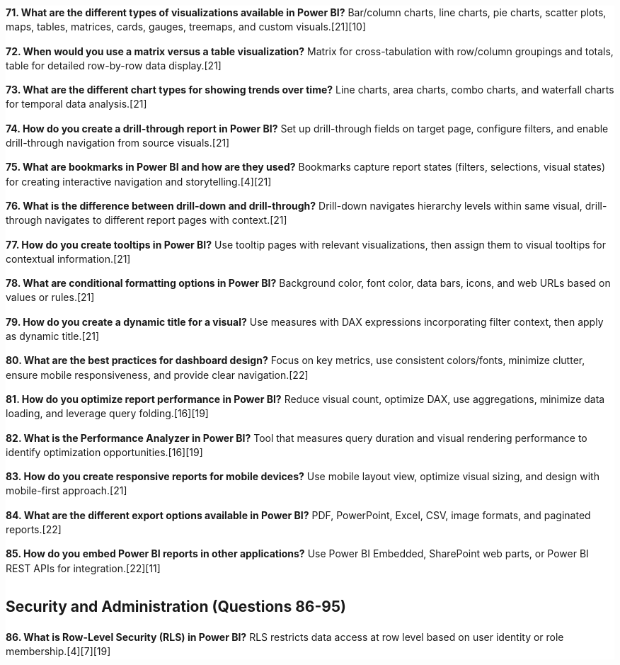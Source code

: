 **71. What are the different types of visualizations available in Power BI?**
Bar/column charts, line charts, pie charts, scatter plots, maps, tables, matrices, cards, gauges, treemaps, and custom visuals.[21][10]

**72. When would you use a matrix versus a table visualization?**
Matrix for cross-tabulation with row/column groupings and totals, table for detailed row-by-row data display.[21]

**73. What are the different chart types for showing trends over time?**
Line charts, area charts, combo charts, and waterfall charts for temporal data analysis.[21]

**74. How do you create a drill-through report in Power BI?**
Set up drill-through fields on target page, configure filters, and enable drill-through navigation from source visuals.[21]

**75. What are bookmarks in Power BI and how are they used?**
Bookmarks capture report states (filters, selections, visual states) for creating interactive navigation and storytelling.[4][21]

**76. What is the difference between drill-down and drill-through?**
Drill-down navigates hierarchy levels within same visual, drill-through navigates to different report pages with context.[21]

**77. How do you create tooltips in Power BI?**
Use tooltip pages with relevant visualizations, then assign them to visual tooltips for contextual information.[21]

**78. What are conditional formatting options in Power BI?**
Background color, font color, data bars, icons, and web URLs based on values or rules.[21]

**79. How do you create a dynamic title for a visual?**
Use measures with DAX expressions incorporating filter context, then apply as dynamic title.[21]

**80. What are the best practices for dashboard design?**
Focus on key metrics, use consistent colors/fonts, minimize clutter, ensure mobile responsiveness, and provide clear navigation.[22]

**81. How do you optimize report performance in Power BI?**
Reduce visual count, optimize DAX, use aggregations, minimize data loading, and leverage query folding.[16][19]

**82. What is the Performance Analyzer in Power BI?**
Tool that measures query duration and visual rendering performance to identify optimization opportunities.[16][19]

**83. How do you create responsive reports for mobile devices?**
Use mobile layout view, optimize visual sizing, and design with mobile-first approach.[21]

**84. What are the different export options available in Power BI?**
PDF, PowerPoint, Excel, CSV, image formats, and paginated reports.[22]

**85. How do you embed Power BI reports in other applications?**
Use Power BI Embedded, SharePoint web parts, or Power BI REST APIs for integration.[22][11]

## **Security and Administration (Questions 86-95)**

**86. What is Row-Level Security (RLS) in Power BI?**
RLS restricts data access at row level based on user identity or role membership.[4][7][19]
